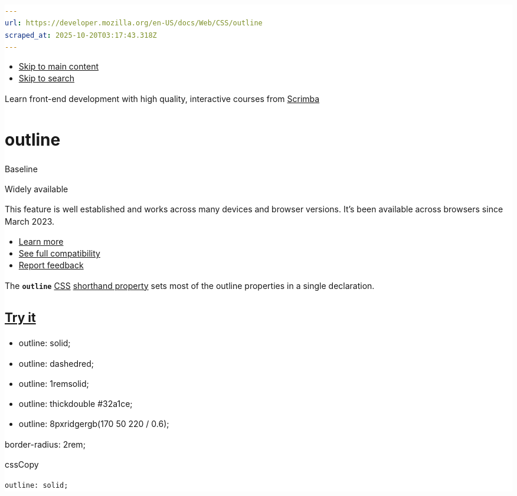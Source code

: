 ```yaml
---
url: https://developer.mozilla.org/en-US/docs/Web/CSS/outline
scraped_at: 2025-10-20T03:17:43.318Z
---
```


- [Skip to main content](https://developer.mozilla.org/en-US/docs/Web/CSS/outline#content)
- [Skip to search](https://developer.mozilla.org/en-US/docs/Web/CSS/outline#search)

Learn front-end development with high quality, interactive courses
from
[Scrimba](https://scrimba.com/learn/frontend?via=mdn)

# outline


Baseline

Widely available


This feature is well established and works across many devices and browser versions. It’s been available across browsers since ⁨March 2023⁩.


- [Learn more](https://developer.mozilla.org/en-US/docs/Glossary/Baseline/Compatibility)
- [See full compatibility](https://developer.mozilla.org/en-US/docs/Web/CSS/outline#browser_compatibility)
- [Report feedback](https://survey.alchemer.com/s3/7634825/MDN-baseline-feedback?page=%2Fen-US%2Fdocs%2FWeb%2FCSS%2Foutline&level=high)

The **`outline`** [CSS](https://developer.mozilla.org/en-US/docs/Web/CSS) [shorthand property](https://developer.mozilla.org/en-US/docs/Web/CSS/CSS_cascade/Shorthand_properties) sets most of the outline properties in a single declaration.

## [Try it](https://developer.mozilla.org/en-US/docs/Web/CSS/outline\#try_it)

- outline: solid;

- outline: dashedred;

- outline: 1remsolid;

- outline: thickdouble #32a1ce;

- outline: 8pxridgergb(170 50 220 / 0.6);



border-radius: 2rem;


cssCopy

```
outline: solid;

```
